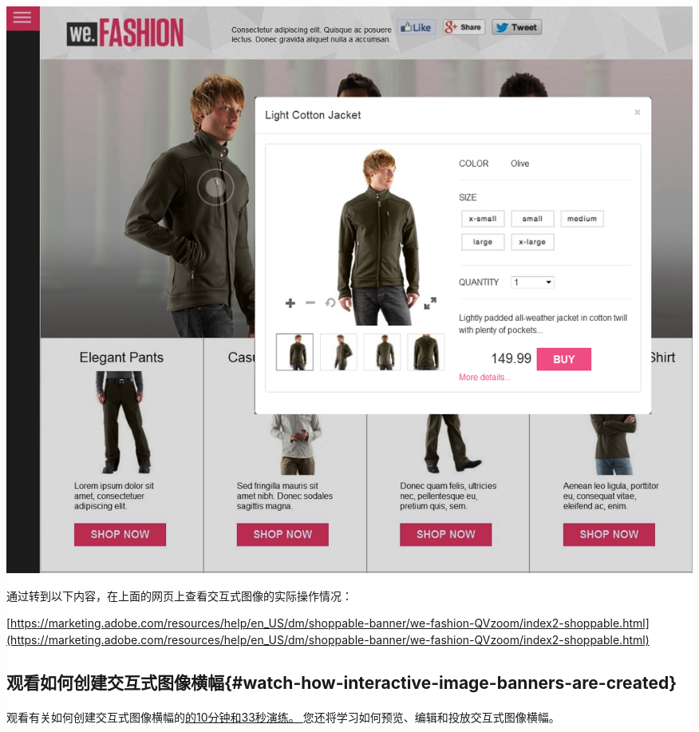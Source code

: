 ![chlimage_1-152](assets/chlimage_1-368.png)

通过转到以下内容，在上面的网页上查看交互式图像的实际操作情况：

[https://marketing.adobe.com/resources/help/en_US/dm/shoppable-banner/we-fashion-QVzoom/index2-shoppable.html](https://marketing.adobe.com/resources/help/en_US/dm/shoppable-banner/we-fashion-QVzoom/index2-shoppable.html)

## 观看如何创建交互式图像横幅{#watch-how-interactive-image-banners-are-created}

观看有关如何创建交互式图像横幅的[的10分钟和33秒演练。 ](https://s7d5.scene7.com/s7viewers/html5/VideoViewer.html?videoserverurl=https://s7d5.scene7.com/is/content/&amp;emailurl=https://s7d5.scene7.com/s7/emailFriend&amp;serverUrl=https://s7d5.scene7.com/is/image/&amp;config=Scene7SharedAssets/Universal_HTML5_Video_social&amp;contenturl=https://s7d5.scene7.com/skins/&amp;asset=S7tutorials/InteractiveCarouselBanner)您还将学习如何预览、编辑和投放交互式图像横幅。
